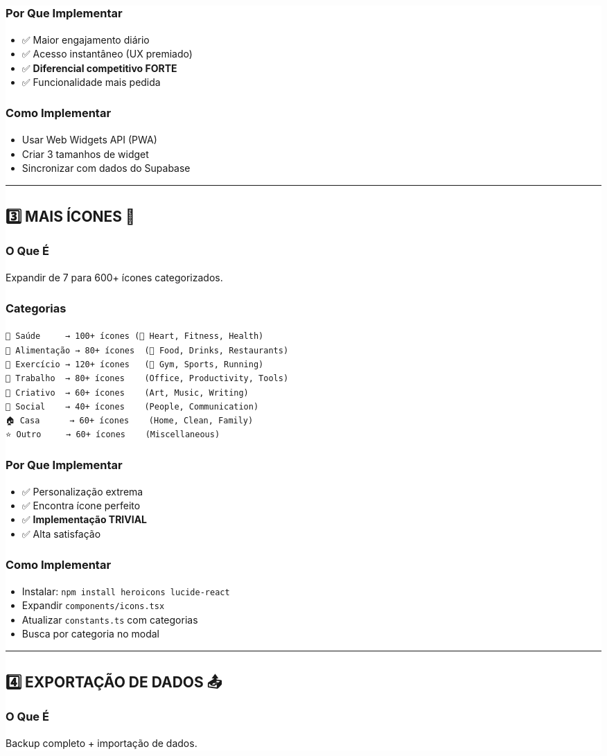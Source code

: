 ### Por Que Implementar
- ✅ Maior engajamento diário
- ✅ Acesso instantâneo (UX premiado)
- ✅ **Diferencial competitivo FORTE**
- ✅ Funcionalidade mais pedida

### Como Implementar
- Usar Web Widgets API (PWA)
- Criar 3 tamanhos de widget
- Sincronizar com dados do Supabase

---

## 3️⃣ MAIS ÍCONES 🎨

### O Que É
Expandir de 7 para 600+ ícones categorizados.

### Categorias
```
💪 Saúde     → 100+ ícones (💊 Heart, Fitness, Health)
🍎 Alimentação → 80+ ícones  (🍔 Food, Drinks, Restaurants)
🏃 Exercício → 120+ ícones   (💪 Gym, Sports, Running)
💼 Trabalho  → 80+ ícones    (Office, Productivity, Tools)
🎨 Criativo  → 60+ ícones    (Art, Music, Writing)
👥 Social    → 40+ ícones    (People, Communication)
🏠 Casa      → 60+ ícones    (Home, Clean, Family)
⭐ Outro     → 60+ ícones    (Miscellaneous)
```

### Por Que Implementar
- ✅ Personalização extrema
- ✅ Encontra ícone perfeito
- ✅ **Implementação TRIVIAL**
- ✅ Alta satisfação

### Como Implementar
- Instalar: `npm install heroicons lucide-react`
- Expandir `components/icons.tsx`
- Atualizar `constants.ts` com categorias
- Busca por categoria no modal

---

## 4️⃣ EXPORTAÇÃO DE DADOS 📤

### O Que É
Backup completo + importação de dados.
